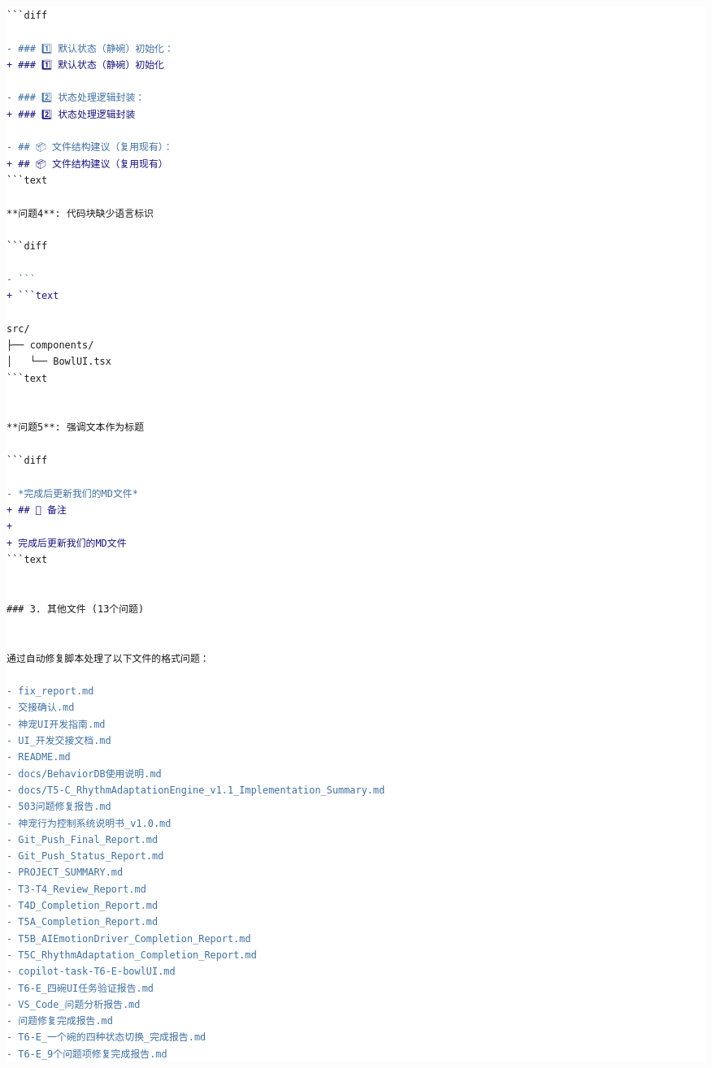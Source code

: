 ```diff
```diff

- ### 1️⃣ 默认状态（静碗）初始化：
+ ### 1️⃣ 默认状态（静碗）初始化

- ### 2️⃣ 状态处理逻辑封装：
+ ### 2️⃣ 状态处理逻辑封装

- ## 📦 文件结构建议（复用现有）：
+ ## 📦 文件结构建议（复用现有）
```text

**问题4**: 代码块缺少语言标识

```diff

- ```
+ ```text

src/
├── components/
│   └── BowlUI.tsx
```text


**问题5**: 强调文本作为标题

```diff

- *完成后更新我们的MD文件*
+ ## 📝 备注
+
+ 完成后更新我们的MD文件
```text


### 3. 其他文件 (13个问题)


通过自动修复脚本处理了以下文件的格式问题：

- fix_report.md
- 交接确认.md
- 神宠UI开发指南.md
- UI_开发交接文档.md
- README.md
- docs/BehaviorDB使用说明.md
- docs/T5-C_RhythmAdaptationEngine_v1.1_Implementation_Summary.md
- 503问题修复报告.md
- 神宠行为控制系统说明书_v1.0.md
- Git_Push_Final_Report.md
- Git_Push_Status_Report.md
- PROJECT_SUMMARY.md
- T3-T4_Review_Report.md
- T4D_Completion_Report.md
- T5A_Completion_Report.md
- T5B_AIEmotionDriver_Completion_Report.md
- T5C_RhythmAdaptation_Completion_Report.md
- copilot-task-T6-E-bowlUI.md
- T6-E_四碗UI任务验证报告.md
- VS_Code_问题分析报告.md
- 问题修复完成报告.md
- T6-E_一个碗的四种状态切换_完成报告.md
- T6-E_9个问题项修复完成报告.md
```